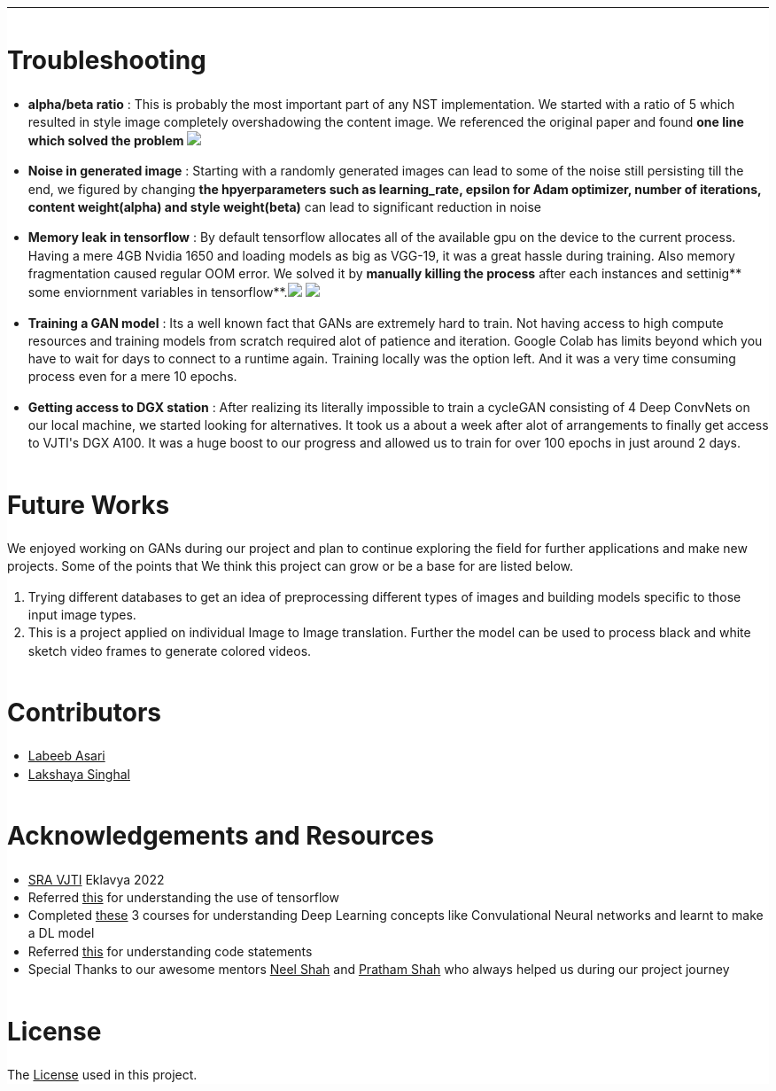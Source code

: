***

# Troubleshooting 
- **alpha/beta ratio** : This is probably the most important part of any NST implementation. We started with a ratio of 5 which resulted in style image completely overshadowing the content image. We referenced the original paper and found **one line which solved the problem** ![](https://i.imgur.com/FepruAx.png)


- **Noise in generated image**  : Starting with a randomly generated images can lead to some of the noise still persisting till the end, we figured by changing **the hpyerparameters such as learning_rate, epsilon for Adam optimizer, number of iterations, content weight(alpha) and style weight(beta)** can lead to significant reduction in noise

- **Memory leak in tensorflow** : By default tensorflow allocates all of the available gpu on the device to the current process. Having a mere 4GB Nvidia 1650 and loading models as big as VGG-19, it was a great hassle during training. Also memory fragmentation caused regular OOM error. We solved it by **manually killing the process** after each instances and settinig** some enviornment variables in tensorflow**.![](https://i.imgur.com/joycHJ5.png)
![](https://i.imgur.com/6S3cHQ0.png)

- **Training a GAN model** : Its a well known fact that GANs are extremely hard to train. Not having access to high compute resources and training models from scratch required alot of patience and iteration. Google Colab has limits beyond which you have to wait for days to connect to a runtime again. Training locally was the option left. And it was a very time consuming process even for a mere 10 epochs.
- **Getting access to DGX station** : After realizing its literally impossible to train a cycleGAN consisting of 4 Deep ConvNets on our local machine, we started looking for alternatives. It took us a about a week after alot of arrangements to finally get access to VJTI's DGX A100.  It was a huge boost to our progress and allowed us to train for over 100 epochs in just around 2 days.

# Future Works

We enjoyed working on GANs during our project and plan to continue exploring the field for further applications and make new projects. Some of the points that We think this project can grow or be a base for are listed below.

 1. Trying different databases to get an idea of preprocessing different types of images and building models specific to those input image types.
 2. This is a project applied on individual Image to Image translation. Further the model can be used to process black and white sketch video frames to generate colored videos.


# Contributors
* [Labeeb Asari](https://github.com/labeeb-7z)
* [Lakshaya Singhal](https://github.com/Greyless)

# Acknowledgements and Resources
* [SRA VJTI](https://www.sravjti.in/) Eklavya 2022  
* Referred [this](https://www.tensorflow.org/) for understanding the use of tensorflow
* Completed [these](https://www.coursera.org/specializations/deep-learning) 3 courses for understanding Deep Learning concepts like Convulational Neural networks and learnt to make a DL model
* Referred [this](https://www.tensorflow.org/tutorials/generative/pix2pix) for understanding code statements
* Special Thanks to our awesome mentors [Neel Shah](https://github.com/Neel-Shah-29) and [Pratham Shah](https://github.com/shahpratham) who always helped us during our project journey

# License
The [License](LICENSE) used in this project.

